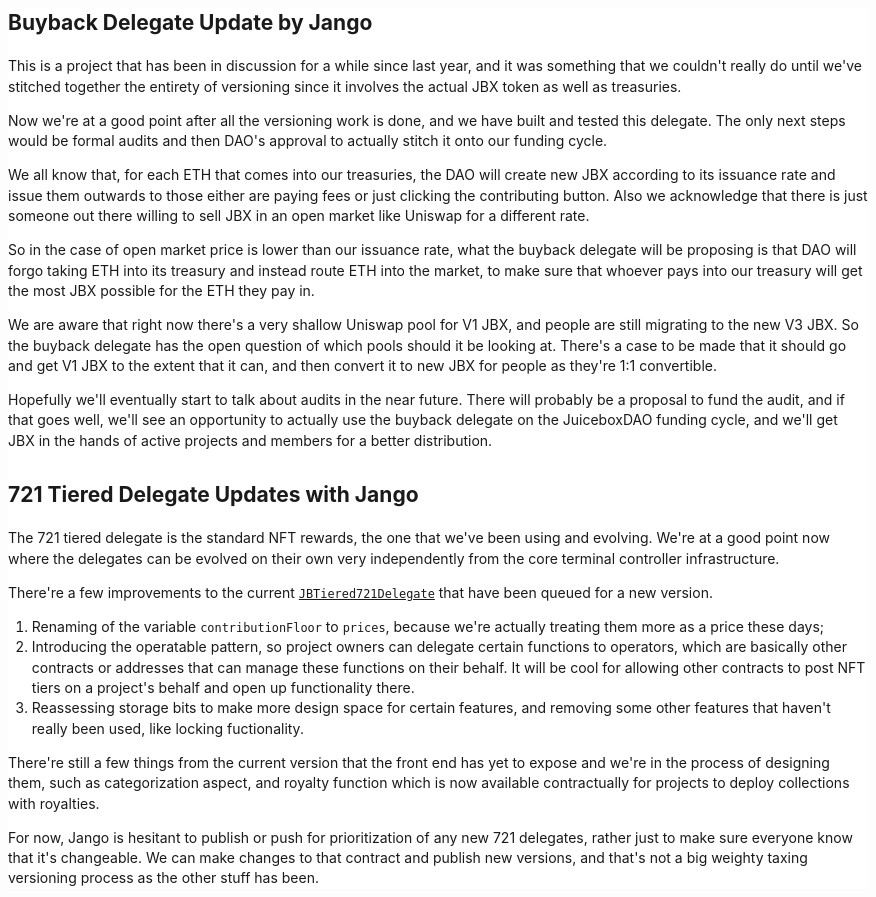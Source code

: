 ## Buyback Delegate Update by Jango

This is a project that has been in discussion for a while since last year, and it was something that we couldn't really do until we've stitched together the entirety of versioning since it involves the actual JBX token as well as treasuries.

Now we're at a good point after all the versioning work is done, and we have built and tested this delegate. The only next steps would be formal audits and then DAO's approval to actually stitch it onto our funding cycle.

We all know that, for each ETH that comes into our treasuries, the DAO will create new JBX according to its issuance rate and issue them outwards to those either are paying fees or just clicking the contributing button. Also we acknowledge that there is just someone out there willing to sell JBX in an open market like Uniswap for a different rate.

So in the case of open market price is lower than our issuance rate, what the buyback delegate will be proposing is that DAO will forgo taking ETH into its treasury and instead route ETH into the market, to make sure that whoever pays into our treasury will get the most JBX possible for the ETH they pay in.

We are aware that right now there's a very shallow Uniswap pool for V1 JBX, and people are still migrating to the new V3 JBX. So the buyback delegate has the open question of which pools should it be looking at. There's a case to be made that it should go and get V1 JBX to the extent that it can, and then convert it to new JBX for people as they're 1:1 convertible.

Hopefully we'll eventually start to talk about audits in the near future. There will probably be a proposal to fund the audit, and if that goes well, we'll see an opportunity to actually use the buyback delegate on the JuiceboxDAO funding cycle, and we'll get JBX in the hands of active projects and members for a better distribution.

## 721 Tiered Delegate Updates with Jango

The 721 tiered delegate is the standard NFT rewards, the one that we've been using and evolving. We're at a good point now where the delegates can be evolved on their own very independently from the core terminal controller infrastructure.

There're a few improvements to the current [`JBTiered721Delegate`](https://docs.juicebox.money/v4/deprecated/v3/extensions/juice-721-delegate/README.md/contracts/jbtiered721delegate) that have been queued for a new version.

1. Renaming of the variable `contributionFloor` to `prices`, because we're actually treating them more as a price these days;
2. Introducing the operatable pattern, so project owners can delegate certain functions to operators, which are basically other contracts or addresses that can manage these functions on their behalf. It will be cool for allowing other contracts to post NFT tiers on a project's behalf and open up functionality there.
3. Reassessing storage bits to make more design space for certain features, and removing some other features that haven't really been used, like locking fuctionality.

There're still a few things from the current version that the front end has yet to expose and we're in the process of designing them, such as categorization aspect, and royalty function which is now available contractually for projects to deploy collections with royalties.

For now, Jango is hesitant to publish or push for prioritization of any new 721 delegates, rather just to make sure everyone know that it's changeable. We can make changes to that contract and publish new versions, and that's not a big weighty taxing versioning process as the other stuff has been.
